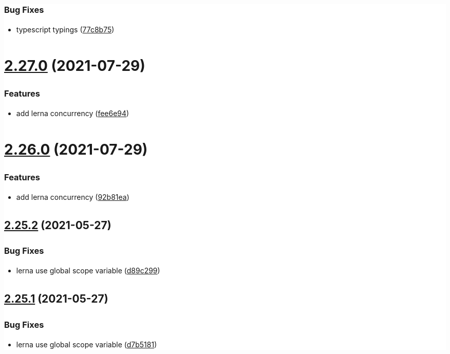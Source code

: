 
### Bug Fixes

* typescript typings ([77c8b75](https://github.com/lskjs/cli/commit/77c8b757acafca53142bfbd8ea0bdc22dc5414f1))





# [2.27.0](https://github.com/lskjs/cli/compare/v2.26.0...v2.27.0) (2021-07-29)


### Features

* add lerna concurrency ([fee6e94](https://github.com/lskjs/cli/commit/fee6e947d6f6422f1e214ecbe30c10afe159537d))





# [2.26.0](https://github.com/lskjs/cli/compare/v2.25.2...v2.26.0) (2021-07-29)


### Features

* add lerna concurrency ([92b81ea](https://github.com/lskjs/cli/commit/92b81eadfb504726aceec0b99f6deb95507f0919))





## [2.25.2](https://github.com/lskjs/cli/compare/v2.25.1...v2.25.2) (2021-05-27)


### Bug Fixes

* lerna use global scope variable ([d89c299](https://github.com/lskjs/cli/commit/d89c2990f4af343bd2d16bedf2bdd6a0dfe9b5ca))





## [2.25.1](https://github.com/lskjs/cli/compare/v2.25.0...v2.25.1) (2021-05-27)


### Bug Fixes

* lerna use global scope variable ([d7b5181](https://github.com/lskjs/cli/commit/d7b5181616b61d8e14b533996c76942cde898ee4))
